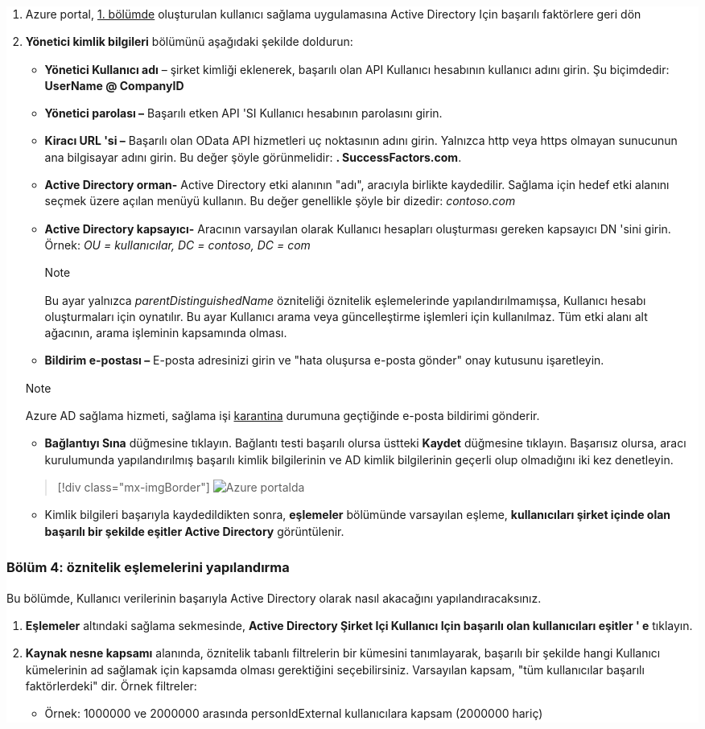 1. Azure portal, [1. bölümde](#part-1-add-the-provisioning-connector-app-and-download-the-provisioning-agent) oluşturulan kullanıcı sağlama uygulamasına Active Directory Için başarılı faktörlere geri dön

1. **Yönetici kimlik bilgileri** bölümünü aşağıdaki şekilde doldurun:

   * **Yönetici Kullanıcı adı** – şirket kimliği eklenerek, başarılı olan API Kullanıcı hesabının kullanıcı adını girin. Şu biçimdedir: **UserName \@ CompanyID**

   * **Yönetici parolası –** Başarılı etken API 'SI Kullanıcı hesabının parolasını girin. 

   * **Kiracı URL 'si –** Başarılı olan OData API hizmetleri uç noktasının adını girin. Yalnızca http veya https olmayan sunucunun ana bilgisayar adını girin. Bu değer şöyle görünmelidir: **<api-Server-name>. SuccessFactors.com**.

   * **Active Directory orman-** Active Directory etki alanının "adı", aracıyla birlikte kaydedilir. Sağlama için hedef etki alanını seçmek üzere açılan menüyü kullanın. Bu değer genellikle şöyle bir dizedir: *contoso.com*

   * **Active Directory kapsayıcı-** Aracının varsayılan olarak Kullanıcı hesapları oluşturması gereken kapsayıcı DN 'sini girin.
        Örnek: *OU = kullanıcılar, DC = contoso, DC = com*
        > [!NOTE]
        > Bu ayar yalnızca *parentDistinguishedName* özniteliği öznitelik eşlemelerinde yapılandırılmamışsa, Kullanıcı hesabı oluşturmaları için oynatılır. Bu ayar Kullanıcı arama veya güncelleştirme işlemleri için kullanılmaz. Tüm etki alanı alt ağacının, arama işleminin kapsamında olması.

   * **Bildirim e-postası –** E-posta adresinizi girin ve "hata oluşursa e-posta gönder" onay kutusunu işaretleyin.
    > [!NOTE]
    > Azure AD sağlama hizmeti, sağlama işi [karantina](../app-provisioning/application-provisioning-quarantine-status.md) durumuna geçtiğinde e-posta bildirimi gönderir.

   * **Bağlantıyı Sına** düğmesine tıklayın. Bağlantı testi başarılı olursa üstteki **Kaydet** düğmesine tıklayın. Başarısız olursa, aracı kurulumunda yapılandırılmış başarılı kimlik bilgilerinin ve AD kimlik bilgilerinin geçerli olup olmadığını iki kez denetleyin.
    >[!div class="mx-imgBorder"]
    >![Azure portalda](./media/sap-successfactors-inbound-provisioning/sf2ad-provisioning-creds.png)

   * Kimlik bilgileri başarıyla kaydedildikten sonra, **eşlemeler** bölümünde varsayılan eşleme, **kullanıcıları şirket içinde olan başarılı bir şekilde eşitler Active Directory** görüntülenir.

### <a name="part-4-configure-attribute-mappings"></a>Bölüm 4: öznitelik eşlemelerini yapılandırma

Bu bölümde, Kullanıcı verilerinin başarıyla Active Directory olarak nasıl akacağını yapılandıracaksınız.

1. **Eşlemeler** altındaki sağlama sekmesinde, **Active Directory Şirket Içi Kullanıcı Için başarılı olan kullanıcıları eşitler ' e** tıklayın.

1. **Kaynak nesne kapsamı** alanında, öznitelik tabanlı filtrelerin bir kümesini tanımlayarak, başarılı bir şekilde hangi Kullanıcı kümelerinin ad sağlamak için kapsamda olması gerektiğini seçebilirsiniz. Varsayılan kapsam, "tüm kullanıcılar başarılı faktörlerdeki" dir. Örnek filtreler:

   * Örnek: 1000000 ve 2000000 arasında personIdExternal kullanıcılara kapsam (2000000 hariç)
